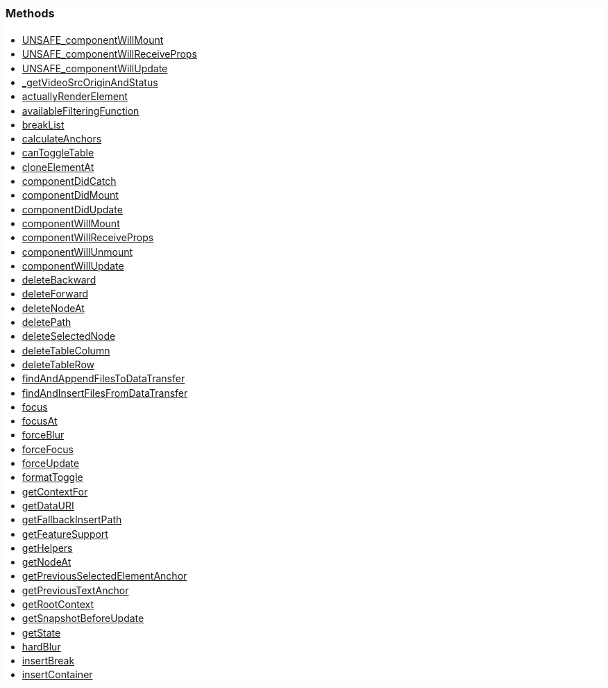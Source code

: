### Methods

- [UNSAFE\_componentWillMount](client_fast_prototyping_components_slate.SlateEditor.md#unsafe_componentwillmount)
- [UNSAFE\_componentWillReceiveProps](client_fast_prototyping_components_slate.SlateEditor.md#unsafe_componentwillreceiveprops)
- [UNSAFE\_componentWillUpdate](client_fast_prototyping_components_slate.SlateEditor.md#unsafe_componentwillupdate)
- [\_getVideoSrcOriginAndStatus](client_fast_prototyping_components_slate.SlateEditor.md#_getvideosrcoriginandstatus)
- [actuallyRenderElement](client_fast_prototyping_components_slate.SlateEditor.md#actuallyrenderelement)
- [availableFilteringFunction](client_fast_prototyping_components_slate.SlateEditor.md#availablefilteringfunction)
- [breakList](client_fast_prototyping_components_slate.SlateEditor.md#breaklist)
- [calculateAnchors](client_fast_prototyping_components_slate.SlateEditor.md#calculateanchors)
- [canToggleTable](client_fast_prototyping_components_slate.SlateEditor.md#cantoggletable)
- [cloneElementAt](client_fast_prototyping_components_slate.SlateEditor.md#cloneelementat)
- [componentDidCatch](client_fast_prototyping_components_slate.SlateEditor.md#componentdidcatch)
- [componentDidMount](client_fast_prototyping_components_slate.SlateEditor.md#componentdidmount)
- [componentDidUpdate](client_fast_prototyping_components_slate.SlateEditor.md#componentdidupdate)
- [componentWillMount](client_fast_prototyping_components_slate.SlateEditor.md#componentwillmount)
- [componentWillReceiveProps](client_fast_prototyping_components_slate.SlateEditor.md#componentwillreceiveprops)
- [componentWillUnmount](client_fast_prototyping_components_slate.SlateEditor.md#componentwillunmount)
- [componentWillUpdate](client_fast_prototyping_components_slate.SlateEditor.md#componentwillupdate)
- [deleteBackward](client_fast_prototyping_components_slate.SlateEditor.md#deletebackward)
- [deleteForward](client_fast_prototyping_components_slate.SlateEditor.md#deleteforward)
- [deleteNodeAt](client_fast_prototyping_components_slate.SlateEditor.md#deletenodeat)
- [deletePath](client_fast_prototyping_components_slate.SlateEditor.md#deletepath)
- [deleteSelectedNode](client_fast_prototyping_components_slate.SlateEditor.md#deleteselectednode)
- [deleteTableColumn](client_fast_prototyping_components_slate.SlateEditor.md#deletetablecolumn)
- [deleteTableRow](client_fast_prototyping_components_slate.SlateEditor.md#deletetablerow)
- [findAndAppendFilesToDataTransfer](client_fast_prototyping_components_slate.SlateEditor.md#findandappendfilestodatatransfer)
- [findAndInsertFilesFromDataTransfer](client_fast_prototyping_components_slate.SlateEditor.md#findandinsertfilesfromdatatransfer)
- [focus](client_fast_prototyping_components_slate.SlateEditor.md#focus)
- [focusAt](client_fast_prototyping_components_slate.SlateEditor.md#focusat)
- [forceBlur](client_fast_prototyping_components_slate.SlateEditor.md#forceblur)
- [forceFocus](client_fast_prototyping_components_slate.SlateEditor.md#forcefocus)
- [forceUpdate](client_fast_prototyping_components_slate.SlateEditor.md#forceupdate)
- [formatToggle](client_fast_prototyping_components_slate.SlateEditor.md#formattoggle)
- [getContextFor](client_fast_prototyping_components_slate.SlateEditor.md#getcontextfor)
- [getDataURI](client_fast_prototyping_components_slate.SlateEditor.md#getdatauri)
- [getFallbackInsertPath](client_fast_prototyping_components_slate.SlateEditor.md#getfallbackinsertpath)
- [getFeatureSupport](client_fast_prototyping_components_slate.SlateEditor.md#getfeaturesupport)
- [getHelpers](client_fast_prototyping_components_slate.SlateEditor.md#gethelpers)
- [getNodeAt](client_fast_prototyping_components_slate.SlateEditor.md#getnodeat)
- [getPreviousSelectedElementAnchor](client_fast_prototyping_components_slate.SlateEditor.md#getpreviousselectedelementanchor)
- [getPreviousTextAnchor](client_fast_prototyping_components_slate.SlateEditor.md#getprevioustextanchor)
- [getRootContext](client_fast_prototyping_components_slate.SlateEditor.md#getrootcontext)
- [getSnapshotBeforeUpdate](client_fast_prototyping_components_slate.SlateEditor.md#getsnapshotbeforeupdate)
- [getState](client_fast_prototyping_components_slate.SlateEditor.md#getstate)
- [hardBlur](client_fast_prototyping_components_slate.SlateEditor.md#hardblur)
- [insertBreak](client_fast_prototyping_components_slate.SlateEditor.md#insertbreak)
- [insertContainer](client_fast_prototyping_components_slate.SlateEditor.md#insertcontainer)
